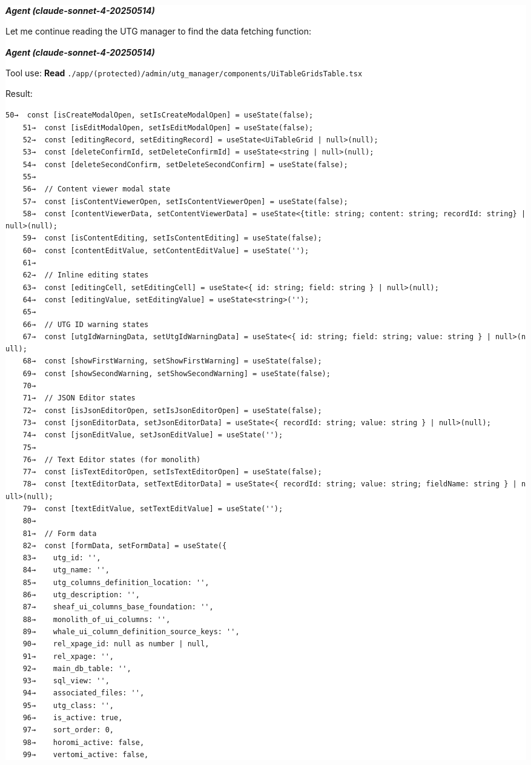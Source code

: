 _**Agent (claude-sonnet-4-20250514)**_

Let me continue reading the UTG manager to find the data fetching function:

_**Agent (claude-sonnet-4-20250514)**_

Tool use: **Read** `./app/(protected)/admin/utg_manager/components/UiTableGridsTable.tsx`

Result:

```
50→  const [isCreateModalOpen, setIsCreateModalOpen] = useState(false);
    51→  const [isEditModalOpen, setIsEditModalOpen] = useState(false);
    52→  const [editingRecord, setEditingRecord] = useState<UiTableGrid | null>(null);
    53→  const [deleteConfirmId, setDeleteConfirmId] = useState<string | null>(null);
    54→  const [deleteSecondConfirm, setDeleteSecondConfirm] = useState(false);
    55→  
    56→  // Content viewer modal state
    57→  const [isContentViewerOpen, setIsContentViewerOpen] = useState(false);
    58→  const [contentViewerData, setContentViewerData] = useState<{title: string; content: string; recordId: string} | null>(null);
    59→  const [isContentEditing, setIsContentEditing] = useState(false);
    60→  const [contentEditValue, setContentEditValue] = useState('');
    61→  
    62→  // Inline editing states
    63→  const [editingCell, setEditingCell] = useState<{ id: string; field: string } | null>(null);
    64→  const [editingValue, setEditingValue] = useState<string>('');
    65→  
    66→  // UTG ID warning states
    67→  const [utgIdWarningData, setUtgIdWarningData] = useState<{ id: string; field: string; value: string } | null>(null);
    68→  const [showFirstWarning, setShowFirstWarning] = useState(false);
    69→  const [showSecondWarning, setShowSecondWarning] = useState(false);
    70→  
    71→  // JSON Editor states
    72→  const [isJsonEditorOpen, setIsJsonEditorOpen] = useState(false);
    73→  const [jsonEditorData, setJsonEditorData] = useState<{ recordId: string; value: string } | null>(null);
    74→  const [jsonEditValue, setJsonEditValue] = useState('');
    75→  
    76→  // Text Editor states (for monolith)
    77→  const [isTextEditorOpen, setIsTextEditorOpen] = useState(false);
    78→  const [textEditorData, setTextEditorData] = useState<{ recordId: string; value: string; fieldName: string } | null>(null);
    79→  const [textEditValue, setTextEditValue] = useState('');
    80→  
    81→  // Form data
    82→  const [formData, setFormData] = useState({
    83→    utg_id: '',
    84→    utg_name: '',
    85→    utg_columns_definition_location: '',
    86→    utg_description: '',
    87→    sheaf_ui_columns_base_foundation: '',
    88→    monolith_of_ui_columns: '',
    89→    whale_ui_column_definition_source_keys: '',
    90→    rel_xpage_id: null as number | null,
    91→    rel_xpage: '',
    92→    main_db_table: '',
    93→    sql_view: '',
    94→    associated_files: '',
    95→    utg_class: '',
    96→    is_active: true,
    97→    sort_order: 0,
    98→    horomi_active: false,
    99→    vertomi_active: false,
```